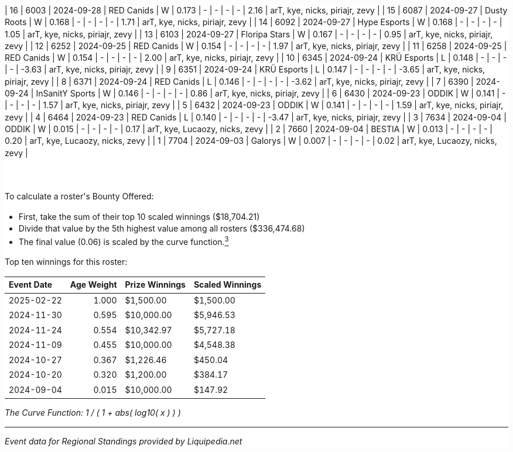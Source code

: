 |           16 |     6003 | 2024-09-28 | RED Canids             | W   | 0.173      | -            | -                | -                | -         |     2.16 | arT, kye, nicks, piriajr, zevy    |
|           15 |     6087 | 2024-09-27 | Dusty Roots            | W   | 0.168      | -            | -                | -                | -         |     1.71 | arT, kye, nicks, piriajr, zevy    |
|           14 |     6092 | 2024-09-27 | Hype Esports           | W   | 0.168      | -            | -                | -                | -         |     1.05 | arT, kye, nicks, piriajr, zevy    |
|           13 |     6103 | 2024-09-27 | Floripa Stars          | W   | 0.167      | -            | -                | -                | -         |     0.95 | arT, kye, nicks, piriajr, zevy    |
|           12 |     6252 | 2024-09-25 | RED Canids             | W   | 0.154      | -            | -                | -                | -         |     1.97 | arT, kye, nicks, piriajr, zevy    |
|           11 |     6258 | 2024-09-25 | RED Canids             | W   | 0.154      | -            | -                | -                | -         |     2.00 | arT, kye, nicks, piriajr, zevy    |
|           10 |     6345 | 2024-09-24 | KRÜ Esports            | L   | 0.148      | -            | -                | -                | -         |    -3.63 | arT, kye, nicks, piriajr, zevy    |
|            9 |     6351 | 2024-09-24 | KRÜ Esports            | L   | 0.147      | -            | -                | -                | -         |    -3.65 | arT, kye, nicks, piriajr, zevy    |
|            8 |     6371 | 2024-09-24 | RED Canids             | L   | 0.146      | -            | -                | -                | -         |    -3.62 | arT, kye, nicks, piriajr, zevy    |
|            7 |     6390 | 2024-09-24 | InSanitY Sports        | W   | 0.146      | -            | -                | -                | -         |     0.86 | arT, kye, nicks, piriajr, zevy    |
|            6 |     6430 | 2024-09-23 | ODDIK                  | W   | 0.141      | -            | -                | -                | -         |     1.57 | arT, kye, nicks, piriajr, zevy    |
|            5 |     6432 | 2024-09-23 | ODDIK                  | W   | 0.141      | -            | -                | -                | -         |     1.59 | arT, kye, nicks, piriajr, zevy    |
|            4 |     6464 | 2024-09-23 | RED Canids             | L   | 0.140      | -            | -                | -                | -         |    -3.47 | arT, kye, nicks, piriajr, zevy    |
|            3 |     7634 | 2024-09-04 | ODDIK                  | W   | 0.015      | -            | -                | -                | -         |     0.17 | arT, kye, Lucaozy, nicks, zevy    |
|            2 |     7660 | 2024-09-04 | BESTIA                 | W   | 0.013      | -            | -                | -                | -         |     0.20 | arT, kye, Lucaozy, nicks, zevy    |
|            1 |     7704 | 2024-09-03 | Galorys                | W   | 0.007      | -            | -                | -                | -         |     0.02 | arT, kye, Lucaozy, nicks, zevy    |

<br />
<span id="table2"></span><br />
To calculate a roster's Bounty Offered:<br />

- First, take the sum of their top 10 scaled winnings ($18,704.21)
- Divide that value by the 5th highest value among all rosters ($336,474.68)
- The final value (0.06) is scaled by the curve function.[<sup>3</sup>](#curveFunction)

Top ten winnings for this roster:<br />

| Event Date | Age Weight | Prize Winnings | Scaled Winnings |
| :- | -: | :- | :- |
| 2025-02-22 |      1.000 | $1,500.00      | $1,500.00       |
| 2024-11-30 |      0.595 | $10,000.00     | $5,946.53       |
| 2024-11-24 |      0.554 | $10,342.97     | $5,727.18       |
| 2024-11-09 |      0.455 | $10,000.00     | $4,548.38       |
| 2024-10-27 |      0.367 | $1,226.46      | $450.04         |
| 2024-10-20 |      0.320 | $1,200.00      | $384.17         |
| 2024-09-04 |      0.015 | $10,000.00     | $147.92         |


<span id="curveFunction"></span>_The Curve Function: 1 / ( 1 + abs( log10( x ) ) )_<br />

---
_Event data for Regional Standings provided by Liquipedia.net_<br />
